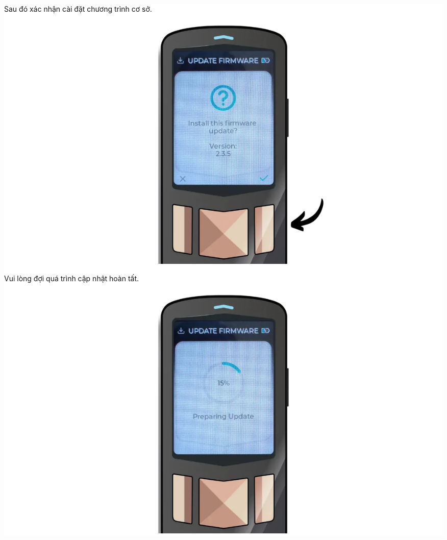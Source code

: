 Sau đó xác nhận cài đặt chương trình cơ sở.

![Image](assets/fr/24.webp)

Vui lòng đợi quá trình cập nhật hoàn tất.

![Image](assets/fr/25.webp)
